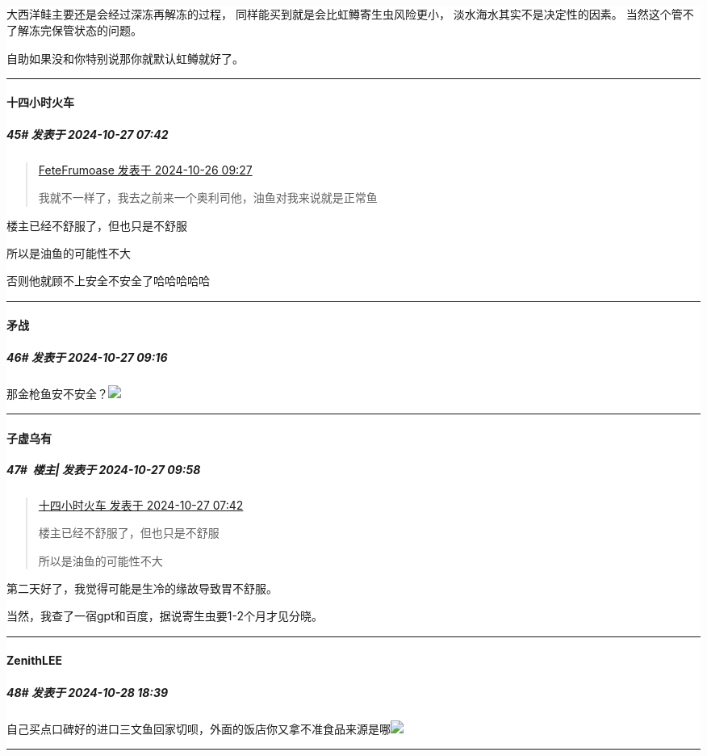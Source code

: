 大西洋鲑主要还是会经过深冻再解冻的过程，
同样能买到就是会比虹鳟寄生虫风险更小，
淡水海水其实不是决定性的因素。
当然这个管不了解冻完保管状态的问题。

自助如果没和你特别说那你就默认虹鳟就好了。


*****

####  十四小时火车  
##### 45#       发表于 2024-10-27 07:42

<blockquote><a href="httphttps://bbs.saraba1st.com/2b/forum.php?mod=redirect&amp;goto=findpost&amp;pid=66544887&amp;ptid=2204495" target="_blank">FeteFrumoase 发表于 2024-10-26 09:27</a>

我就不一样了，我去之前来一个奥利司他，油鱼对我来说就是正常鱼</blockquote>
楼主已经不舒服了，但也只是不舒服

所以是油鱼的可能性不大

否则他就顾不上安全不安全了哈哈哈哈哈


*****

####  矛战  
##### 46#       发表于 2024-10-27 09:16

那金枪鱼安不安全？<img src="https://static.saraba1st.com/image/smiley/face2017/067.png" referrerpolicy="no-referrer">


*****

####  子虚乌有  
##### 47#         楼主| 发表于 2024-10-27 09:58

<blockquote><a href="httphttps://bbs.saraba1st.com/2b/forum.php?mod=redirect&amp;goto=findpost&amp;pid=66550963&amp;ptid=2204495" target="_blank">十四小时火车 发表于 2024-10-27 07:42</a>

楼主已经不舒服了，但也只是不舒服

所以是油鱼的可能性不大</blockquote>
第二天好了，我觉得可能是生冷的缘故导致胃不舒服。

当然，我查了一宿gpt和百度，据说寄生虫要1-2个月才见分晓。


*****

####  ZenithLEE  
##### 48#       发表于 2024-10-28 18:39

自己买点口碑好的进口三文鱼回家切呗，外面的饭店你又拿不准食品来源是哪<img src="https://static.saraba1st.com/image/smiley/face2017/001.png" referrerpolicy="no-referrer">


*****
